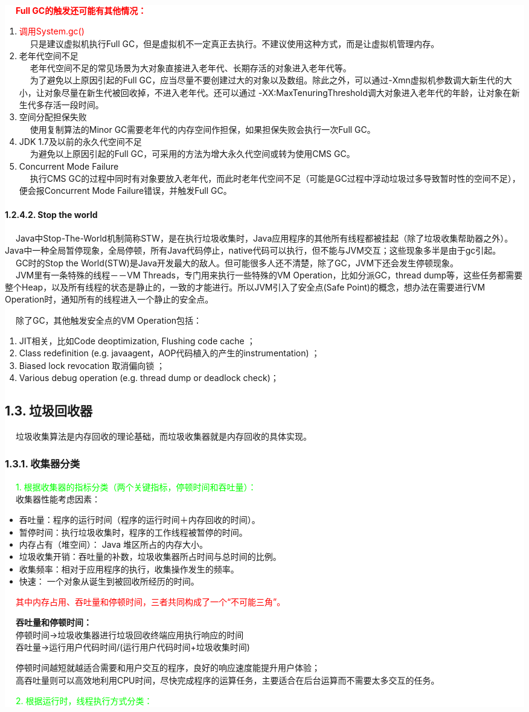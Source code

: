 &emsp; **<font color = "red">Full GC的触发还可能有其他情况：</font>**  
1. <font color = "red">调用System.gc()</font>  
&emsp; 只是建议虚拟机执行Full GC，但是虚拟机不一定真正去执行。不建议使用这种方式，而是让虚拟机管理内存。  
2. 老年代空间不足  
&emsp; 老年代空间不足的常见场景为大对象直接进入老年代、长期存活的对象进入老年代等。  
&emsp; 为了避免以上原因引起的Full GC，应当尽量不要创建过大的对象以及数组。除此之外，可以通过-Xmn虚拟机参数调大新生代的大小，让对象尽量在新生代被回收掉，不进入老年代。还可以通过 -XX:MaxTenuringThreshold调大对象进入老年代的年龄，让对象在新生代多存活一段时间。  
3. 空间分配担保失败  
&emsp; 使用复制算法的Minor GC需要老年代的内存空间作担保，如果担保失败会执行一次Full GC。  
4. JDK 1.7及以前的永久代空间不足  
&emsp; 为避免以上原因引起的Full GC，可采用的方法为增大永久代空间或转为使用CMS GC。  
5. Concurrent Mode Failure  
&emsp; 执行CMS GC的过程中同时有对象要放入老年代，而此时老年代空间不足（可能是GC过程中浮动垃圾过多导致暂时性的空间不足），便会报Concurrent Mode Failure错误，并触发Full GC。  

#### 1.2.4.2. Stop the world  
&emsp; Java中Stop-The-World机制简称STW，是在执行垃圾收集时，Java应用程序的其他所有线程都被挂起（除了垃圾收集帮助器之外）。Java中一种全局暂停现象，全局停顿，所有Java代码停止，native代码可以执行，但不能与JVM交互；这些现象多半是由于gc引起。  
&emsp; GC时的Stop the World(STW)是Java开发最大的敌人。但可能很多人还不清楚，除了GC，JVM下还会发生停顿现象。  
&emsp; JVM里有一条特殊的线程－－VM Threads，专门用来执行一些特殊的VM Operation，比如分派GC，thread dump等，这些任务都需要整个Heap，以及所有线程的状态是静止的，一致的才能进行。所以JVM引入了安全点(Safe Point)的概念，想办法在需要进行VM Operation时，通知所有的线程进入一个静止的安全点。  

&emsp; 除了GC，其他触发安全点的VM Operation包括：  
1. JIT相关，比如Code deoptimization, Flushing code cache ；  
2. Class redefinition (e.g. javaagent，AOP代码植入的产生的instrumentation) ；  
3. Biased lock revocation 取消偏向锁 ；  
4. Various debug operation (e.g. thread dump or deadlock check)；  

## 1.3. 垃圾回收器  
&emsp; 垃圾收集算法是内存回收的理论基础，而垃圾收集器就是内存回收的具体实现。   

### 1.3.1. 收集器分类  
&emsp; <font color = "lime">1. 根据收集器的指标分类（两个关键指标，停顿时间和吞吐量）：</font>  
&emsp; 收集器性能考虑因素：  

* 吞吐量：程序的运行时间（程序的运行时间＋内存回收的时间）。  
* 暂停时间：执行垃圾收集时，程序的工作线程被暂停的时间。  
* 内存占有（堆空间）： Java 堆区所占的内存大小。  
* 垃圾收集开销：吞吐量的补数，垃圾收集器所占时间与总时间的比例。  
* 收集频率：相对于应用程序的执行，收集操作发生的频率。  
* 快速： 一个对象从诞生到被回收所经历的时间。  

&emsp; <font color  = "red">其中内存占用、吞吐量和停顿时间，三者共同构成了一个“不可能三角”。</font>    

&emsp; **吞吐量和停顿时间：**  
&emsp; 停顿时间->垃圾收集器进行垃圾回收终端应用执行响应的时间  
&emsp; 吞吐量->运行用户代码时间/(运行用户代码时间+垃圾收集时间)  

&emsp; 停顿时间越短就越适合需要和用户交互的程序，良好的响应速度能提升用户体验；  
&emsp; 高吞吐量则可以高效地利用CPU时间，尽快完成程序的运算任务，主要适合在后台运算而不需要太多交互的任务。  


&emsp; <font color = "lime">2. 根据运行时，线程执行方式分类：</font>  
